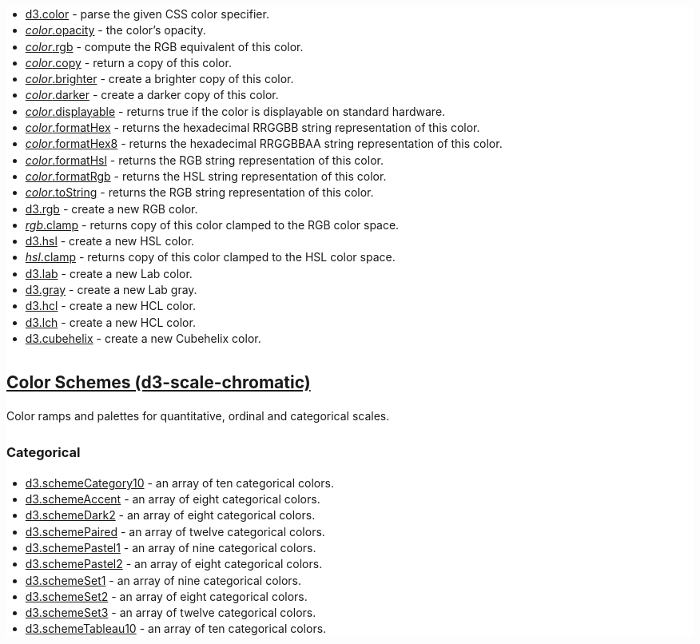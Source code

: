 * [d3.color](https://github.com/d3/d3-color/blob/v3.1.0/README.md#color) - parse the given CSS color specifier.
* [*color*.opacity](https://github.com/d3/d3-color/blob/v3.1.0/README.md#color_opacity) - the color’s opacity.
* [*color*.rgb](https://github.com/d3/d3-color/blob/v3.1.0/README.md#color_rgb) - compute the RGB equivalent of this color.
* [*color*.copy](https://github.com/d3/d3-color/blob/v3.1.0/README.md#color_copy) - return a copy of this color.
* [*color*.brighter](https://github.com/d3/d3-color/blob/v3.1.0/README.md#color_brighter) - create a brighter copy of this color.
* [*color*.darker](https://github.com/d3/d3-color/blob/v3.1.0/README.md#color_darker) - create a darker copy of this color.
* [*color*.displayable](https://github.com/d3/d3-color/blob/v3.1.0/README.md#color_displayable) - returns true if the color is displayable on standard hardware.
* [*color*.formatHex](https://github.com/d3/d3-color/blob/v3.1.0/README.md#color_formatHex) - returns the hexadecimal RRGGBB string representation of this color.
* [*color*.formatHex8](https://github.com/d3/d3-color/blob/v3.1.0/README.md#color_formatHex8) - returns the hexadecimal RRGGBBAA string representation of this color.
* [*color*.formatHsl](https://github.com/d3/d3-color/blob/v3.1.0/README.md#color_formatHsl) - returns the RGB string representation of this color.
* [*color*.formatRgb](https://github.com/d3/d3-color/blob/v3.1.0/README.md#color_formatRgb) - returns the HSL string representation of this color.
* [*color*.toString](https://github.com/d3/d3-color/blob/v3.1.0/README.md#color_toString) - returns the RGB string representation of this color.
* [d3.rgb](https://github.com/d3/d3-color/blob/v3.1.0/README.md#rgb) - create a new RGB color.
* [*rgb*.clamp](https://github.com/d3/d3-color/blob/v3.1.0/README.md#rgb_clamp) - returns copy of this color clamped to the RGB color space.
* [d3.hsl](https://github.com/d3/d3-color/blob/v3.1.0/README.md#hsl) - create a new HSL color.
* [*hsl*.clamp](https://github.com/d3/d3-color/blob/v3.1.0/README.md#hsl_clamp) - returns copy of this color clamped to the HSL color space.
* [d3.lab](https://github.com/d3/d3-color/blob/v3.1.0/README.md#lab) - create a new Lab color.
* [d3.gray](https://github.com/d3/d3-color/blob/v3.1.0/README.md#gray) - create a new Lab gray.
* [d3.hcl](https://github.com/d3/d3-color/blob/v3.1.0/README.md#hcl) - create a new HCL color.
* [d3.lch](https://github.com/d3/d3-color/blob/v3.1.0/README.md#lch) - create a new HCL color.
* [d3.cubehelix](https://github.com/d3/d3-color/blob/v3.1.0/README.md#cubehelix) - create a new Cubehelix color.

## [Color Schemes (d3-scale-chromatic)](https://github.com/d3/d3-scale-chromatic/tree/v3.0.0)

Color ramps and palettes for quantitative, ordinal and categorical scales.

### Categorical

* [d3.schemeCategory10](https://github.com/d3/d3-scale-chromatic/blob/v3.0.0/README.md#schemeCategory10) - an array of ten categorical colors.
* [d3.schemeAccent](https://github.com/d3/d3-scale-chromatic/blob/v3.0.0/README.md#schemeAccent) - an array of eight categorical colors.
* [d3.schemeDark2](https://github.com/d3/d3-scale-chromatic/blob/v3.0.0/README.md#schemeDark2) - an array of eight categorical colors.
* [d3.schemePaired](https://github.com/d3/d3-scale-chromatic/blob/v3.0.0/README.md#schemePaired) - an array of twelve categorical colors.
* [d3.schemePastel1](https://github.com/d3/d3-scale-chromatic/blob/v3.0.0/README.md#schemePastel1) - an array of nine categorical colors.
* [d3.schemePastel2](https://github.com/d3/d3-scale-chromatic/blob/v3.0.0/README.md#schemePastel2) - an array of eight categorical colors.
* [d3.schemeSet1](https://github.com/d3/d3-scale-chromatic/blob/v3.0.0/README.md#schemeSet1) - an array of nine categorical colors.
* [d3.schemeSet2](https://github.com/d3/d3-scale-chromatic/blob/v3.0.0/README.md#schemeSet2) - an array of eight categorical colors.
* [d3.schemeSet3](https://github.com/d3/d3-scale-chromatic/blob/v3.0.0/README.md#schemeSet3) - an array of twelve categorical colors.
* [d3.schemeTableau10](https://github.com/d3/d3-scale-chromatic/blob/v3.0.0/README.md#schemeTableau10) - an array of ten categorical colors.